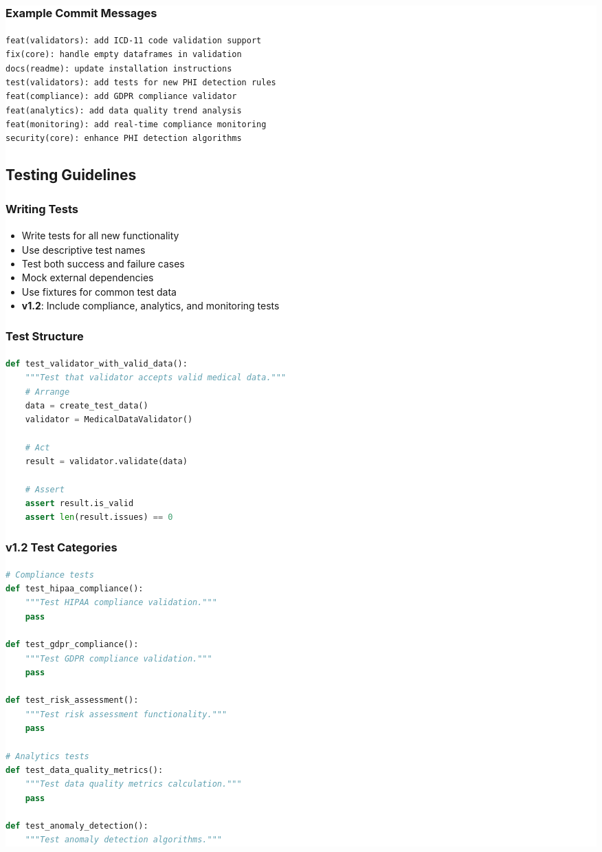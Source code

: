### Example Commit Messages

```
feat(validators): add ICD-11 code validation support
fix(core): handle empty dataframes in validation
docs(readme): update installation instructions
test(validators): add tests for new PHI detection rules
feat(compliance): add GDPR compliance validator
feat(analytics): add data quality trend analysis
feat(monitoring): add real-time compliance monitoring
security(core): enhance PHI detection algorithms
```

## Testing Guidelines

### Writing Tests

- Write tests for all new functionality
- Use descriptive test names
- Test both success and failure cases
- Mock external dependencies
- Use fixtures for common test data
- **v1.2**: Include compliance, analytics, and monitoring tests

### Test Structure

```python
def test_validator_with_valid_data():
    """Test that validator accepts valid medical data."""
    # Arrange
    data = create_test_data()
    validator = MedicalDataValidator()
    
    # Act
    result = validator.validate(data)
    
    # Assert
    assert result.is_valid
    assert len(result.issues) == 0
```

### v1.2 Test Categories

```python
# Compliance tests
def test_hipaa_compliance():
    """Test HIPAA compliance validation."""
    pass

def test_gdpr_compliance():
    """Test GDPR compliance validation."""
    pass

def test_risk_assessment():
    """Test risk assessment functionality."""
    pass

# Analytics tests
def test_data_quality_metrics():
    """Test data quality metrics calculation."""
    pass

def test_anomaly_detection():
    """Test anomaly detection algorithms."""
```